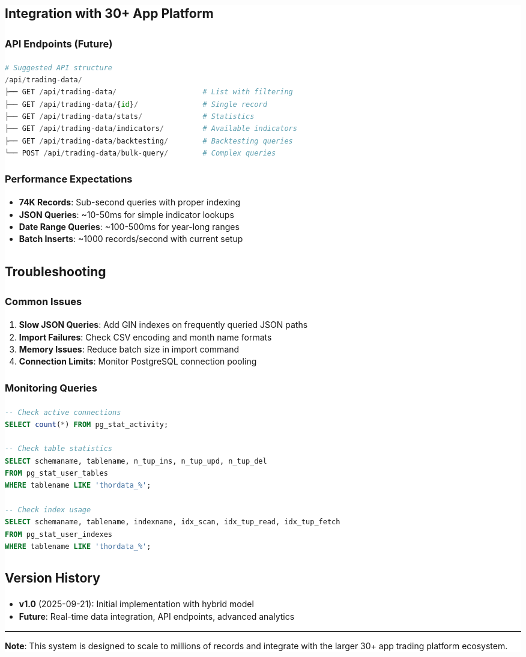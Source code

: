 ## Integration with 30+ App Platform

### API Endpoints (Future)
```python
# Suggested API structure
/api/trading-data/
├── GET /api/trading-data/                    # List with filtering
├── GET /api/trading-data/{id}/               # Single record
├── GET /api/trading-data/stats/              # Statistics
├── GET /api/trading-data/indicators/         # Available indicators
├── GET /api/trading-data/backtesting/        # Backtesting queries
└── POST /api/trading-data/bulk-query/        # Complex queries
```

### Performance Expectations
- **74K Records**: Sub-second queries with proper indexing
- **JSON Queries**: ~10-50ms for simple indicator lookups
- **Date Range Queries**: ~100-500ms for year-long ranges
- **Batch Inserts**: ~1000 records/second with current setup

## Troubleshooting

### Common Issues
1. **Slow JSON Queries**: Add GIN indexes on frequently queried JSON paths
2. **Import Failures**: Check CSV encoding and month name formats
3. **Memory Issues**: Reduce batch size in import command
4. **Connection Limits**: Monitor PostgreSQL connection pooling

### Monitoring Queries
```sql
-- Check active connections
SELECT count(*) FROM pg_stat_activity;

-- Check table statistics
SELECT schemaname, tablename, n_tup_ins, n_tup_upd, n_tup_del
FROM pg_stat_user_tables
WHERE tablename LIKE 'thordata_%';

-- Check index usage
SELECT schemaname, tablename, indexname, idx_scan, idx_tup_read, idx_tup_fetch
FROM pg_stat_user_indexes
WHERE tablename LIKE 'thordata_%';
```

## Version History
- **v1.0** (2025-09-21): Initial implementation with hybrid model
- **Future**: Real-time data integration, API endpoints, advanced analytics

---

**Note**: This system is designed to scale to millions of records and integrate with the larger 30+ app trading platform ecosystem.